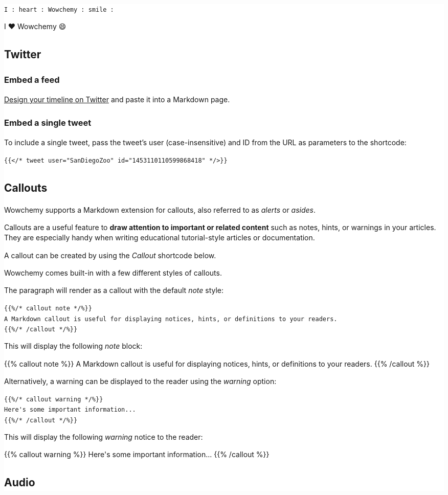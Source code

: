     I : heart : Wowchemy : smile :

I :heart: Wowchemy :smile:

## Twitter

### Embed a feed

[Design your timeline on Twitter](https://help.twitter.com/en/using-twitter/embed-twitter-feed) and paste it into a Markdown page.

### Embed a single tweet

To include a single tweet, pass the tweet’s user (case-insensitive) and ID from the URL as parameters to the shortcode:

    {{</* tweet user="SanDiegoZoo" id="1453110110599868418" */>}}

## Callouts

Wowchemy supports a Markdown extension for callouts, also referred to as _alerts_ or _asides_.

Callouts are a useful feature to **draw attention to important or related content** such as notes, hints, or warnings in your articles. They are especially handy when writing educational tutorial-style articles or documentation.

A callout can be created by using the _Callout_ shortcode below.

Wowchemy comes built-in with a few different styles of callouts.

The paragraph will render as a callout with the default *note* style:

    {{%/* callout note */%}}
    A Markdown callout is useful for displaying notices, hints, or definitions to your readers.
    {{%/* /callout */%}}

This will display the following *note* block:

{{% callout note %}}
A Markdown callout is useful for displaying notices, hints, or definitions to your readers.
{{% /callout %}}

Alternatively, a warning can be displayed to the reader using the _warning_ option:

    {{%/* callout warning */%}}
    Here's some important information...
    {{%/* /callout */%}}

This will display the following *warning* notice to the reader:

{{% callout warning %}}
Here's some important information...
{{% /callout %}}

## Audio
